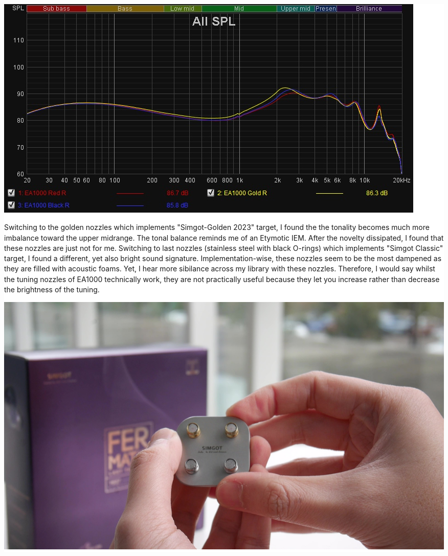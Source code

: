 ![](/assets/images/EA1000/EA1000_nozzles_graph.jpg)

Switching to the golden nozzles which implements "Simgot-Golden 2023" target, I found the the tonality becomes much more imbalance toward the upper midrange. The tonal balance reminds me of an Etymotic IEM. After the novelty dissipated, I found that these nozzles are just not for me. Switching to last nozzles (stainless steel with black O-rings) which implements "Simgot Classic" target, I found a different, yet also bright sound signature. Implementation-wise, these nozzles seem to be the most dampened as they are filled with acoustic foams. Yet, I hear more sibilance across my library with these nozzles. Therefore, I would say whilst the tuning nozzles of EA1000 technically work, they are not practically useful because they let you increase rather than decrease the brightness of the tuning. 

![](/assets/images/EA1000/EA1000_00013.jpg)
